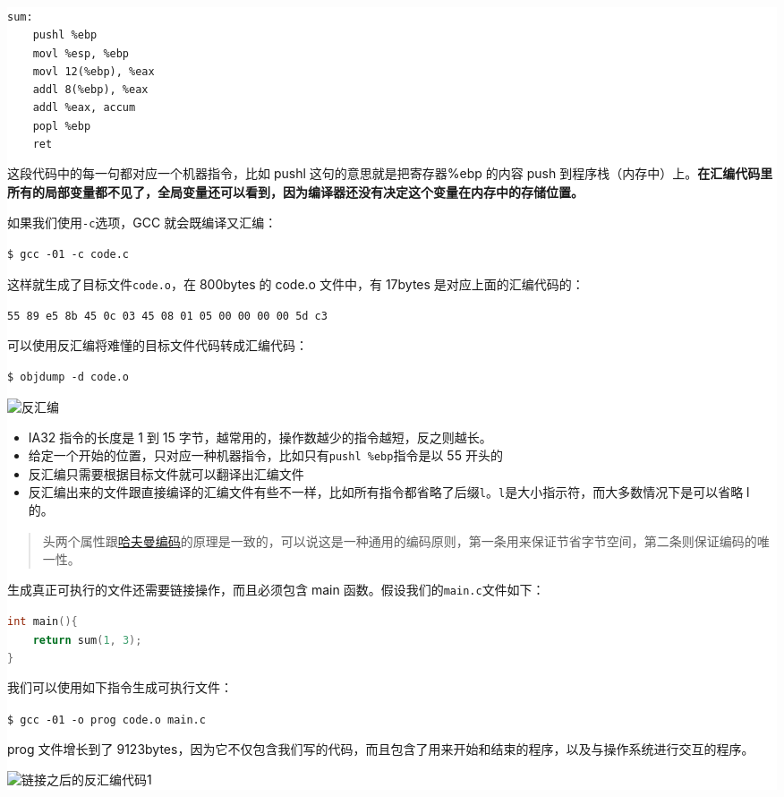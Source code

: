 ```
sum:
    pushl %ebp
    movl %esp, %ebp
    movl 12(%ebp), %eax
    addl 8(%ebp), %eax
    addl %eax, accum
    popl %ebp
    ret
```

这段代码中的每一句都对应一个机器指令，比如 pushl 这句的意思就是把寄存器%ebp 的内容 push 到程序栈（内存中）上。**在汇编代码里所有的局部变量都不见了，全局变量还可以看到，因为编译器还没有决定这个变量在内存中的存储位置。**

如果我们使用`-c`选项，GCC 就会既编译又汇编：

```
$ gcc -01 -c code.c
```

这样就生成了目标文件`code.o`，在 800bytes 的 code.o 文件中，有 17bytes 是对应上面的汇编代码的：

```
55 89 e5 8b 45 0c 03 45 08 01 05 00 00 00 00 5d c3
```

可以使用反汇编将难懂的目标文件代码转成汇编代码：

```
$ objdump -d code.o
```

![反汇编](../../../../images/2018/反汇编.png)

- IA32 指令的长度是 1 到 15 字节，越常用的，操作数越少的指令越短，反之则越长。
- 给定一个开始的位置，只对应一种机器指令，比如只有`pushl %ebp`指令是以 55 开头的
- 反汇编只需要根据目标文件就可以翻译出汇编文件
- 反汇编出来的文件跟直接编译的汇编文件有些不一样，比如所有指令都省略了后缀`l`。`l`是大小指示符，而大多数情况下是可以省略 l 的。

> 头两个属性跟[哈夫曼编码](https://zh.wikipedia.org/wiki/%E9%9C%8D%E5%A4%AB%E6%9B%BC%E7%BC%96%E7%A0%81)的原理是一致的，可以说这是一种通用的编码原则，第一条用来保证节省字节空间，第二条则保证编码的唯一性。

生成真正可执行的文件还需要链接操作，而且必须包含 main 函数。假设我们的`main.c`文件如下：

```C
int main(){
    return sum(1, 3);
}
```

我们可以使用如下指令生成可执行文件：

```
$ gcc -01 -o prog code.o main.c
```

prog 文件增长到了 9123bytes，因为它不仅包含我们写的代码，而且包含了用来开始和结束的程序，以及与操作系统进行交互的程序。

![链接之后的反汇编代码1](../../../../images/2018/链接之后的反汇编代码1.png)
